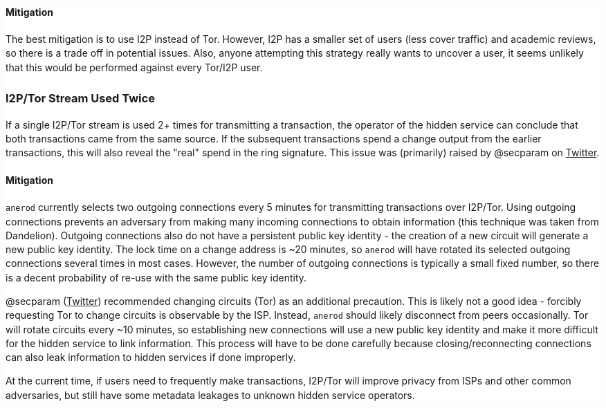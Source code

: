 #### Mitigation

The best mitigation is to use I2P instead of Tor. However, I2P
has a smaller set of users (less cover traffic) and academic reviews, so there
is a trade off in potential issues. Also, anyone attempting this strategy really
wants to uncover a user, it seems unlikely that this would be performed against
every Tor/I2P user.

### I2P/Tor Stream Used Twice

If a single I2P/Tor stream is used 2+ times for transmitting a transaction, the
operator of the hidden service can conclude that both transactions came from the
same source. If the subsequent transactions spend a change output from the
earlier transactions, this will also reveal the "real" spend in the ring
signature. This issue was (primarily) raised by @secparam on [Twitter](https://twitter.com/secparam/status/1153411657214910469).

#### Mitigation

`anerod` currently selects two outgoing connections every 5 minutes for
transmitting transactions over I2P/Tor. Using outgoing connections prevents an
adversary from making many incoming connections to obtain information (this
technique was taken from Dandelion). Outgoing connections also do not have a
persistent public key identity - the creation of a new circuit will generate
a new public key identity. The lock time on a change address is ~20 minutes, so
`anerod` will have rotated its selected outgoing connections several times in
most cases. However, the number of outgoing connections is typically a small
fixed number, so there is a decent probability of re-use with the same public
key identity.

@secparam ([Twitter](https://twitter.com/secparam/status/1153411968147042304)) recommended changing circuits (Tor) as an additional
precaution. This is likely not a good idea - forcibly requesting Tor to change
circuits is observable by the ISP. Instead, `anerod` should likely disconnect
from peers occasionally. Tor will rotate circuits every ~10 minutes, so
establishing new connections will use a new public key identity and make it
more difficult for the hidden service to link information. This process will
have to be done carefully because closing/reconnecting connections can also
leak information to hidden services if done improperly.

At the current time, if users need to frequently make transactions, I2P/Tor
will improve privacy from ISPs and other common adversaries, but still have
some metadata leakages to unknown hidden service operators.
